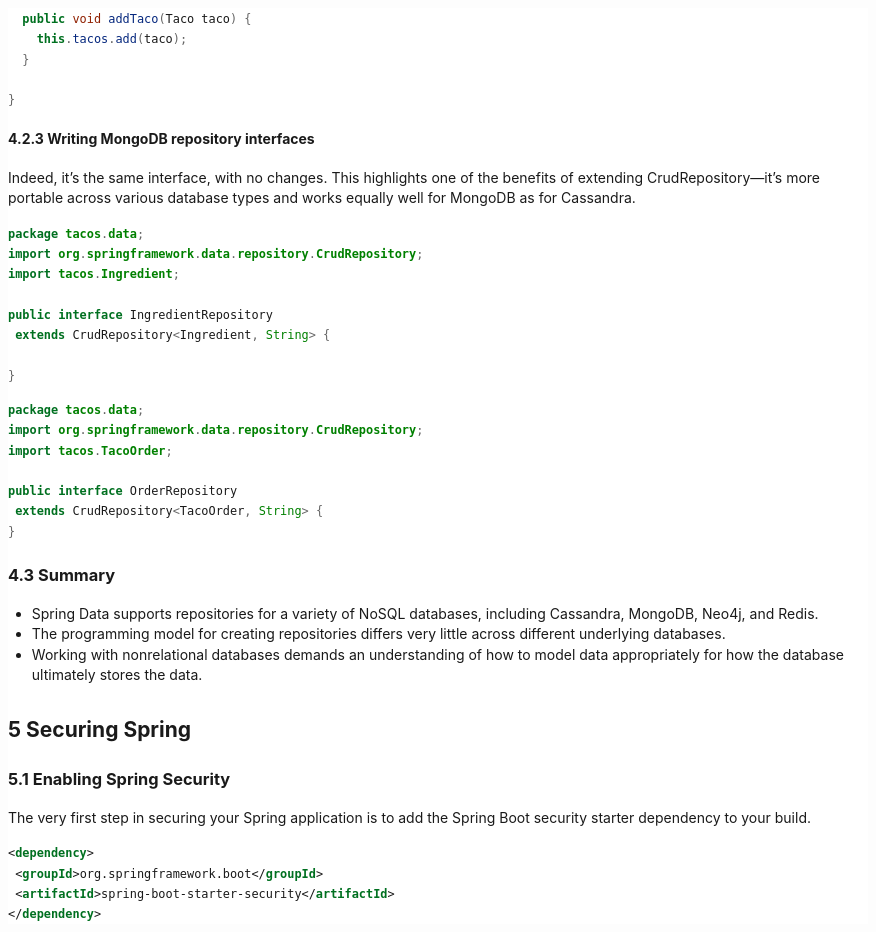 ```java
  public void addTaco(Taco taco) {
    this.tacos.add(taco);
  }

}
```

#### 4.2.3 Writing MongoDB repository interfaces

Indeed, it’s the same interface, with no changes. This highlights one of the benefits of extending CrudRepository—it’s more portable across various database types and works equally well for MongoDB as for Cassandra.

```java
package tacos.data;
import org.springframework.data.repository.CrudRepository;
import tacos.Ingredient;

public interface IngredientRepository 
 extends CrudRepository<Ingredient, String> {
 
}
```

```java
package tacos.data;
import org.springframework.data.repository.CrudRepository;
import tacos.TacoOrder;

public interface OrderRepository 
 extends CrudRepository<TacoOrder, String> {
}
```

### 4.3 Summary

* Spring Data supports repositories for a variety of NoSQL databases, including Cassandra, MongoDB, Neo4j, and Redis.
* The programming model for creating repositories differs very little across different underlying databases.
* Working with nonrelational databases demands an understanding of how to model data appropriately for how the database ultimately stores the data. 

## 5 Securing Spring

### 5.1 Enabling Spring Security

The very first step in securing your Spring application is to add the Spring Boot security starter dependency to your build. 

```xml
<dependency>
 <groupId>org.springframework.boot</groupId>
 <artifactId>spring-boot-starter-security</artifactId>
</dependency>
```
